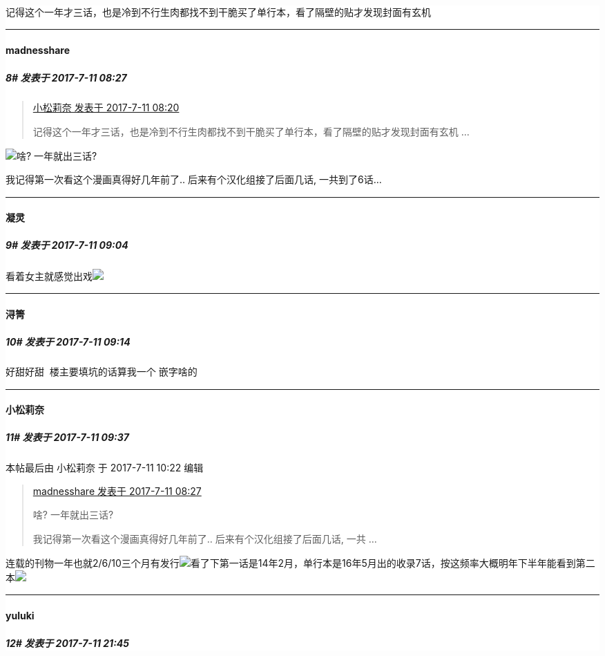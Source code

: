 
记得这个一年才三话，也是冷到不行生肉都找不到干脆买了单行本，看了隔壁的贴才发现封面有玄机


-----

####  madnesshare  
##### 8#       发表于 2017-7-11 08:27


<blockquote><a href="httphttps://bbs.saraba1st.com/2b/forum.php?mod=redirect&amp;goto=findpost&amp;pid=36542404&amp;ptid=1529658" target="_blank">小松莉奈 发表于 2017-7-11 08:20</a>

记得这个一年才三话，也是冷到不行生肉都找不到干脆买了单行本，看了隔壁的贴才发现封面有玄机 ...</blockquote>
<img src="https://static.saraba1st.com/image/smiley/face2017/004.gif" referrerpolicy="no-referrer">啥? 一年就出三话?  

我记得第一次看这个漫画真得好几年前了.. 后来有个汉化组接了后面几话, 一共到了6话...


-----

####  凝灵  
##### 9#       发表于 2017-7-11 09:04


看着女主就感觉出戏<img src="https://static.saraba1st.com/image/smiley/face2017/112.png" referrerpolicy="no-referrer">


-----

####  浔箐  
##### 10#       发表于 2017-7-11 09:14


好甜好甜  楼主要填坑的话算我一个 嵌字啥的  


-----

####  小松莉奈  
##### 11#       发表于 2017-7-11 09:37


 本帖最后由 小松莉奈 于 2017-7-11 10:22 编辑 
<blockquote><a href="httphttps://bbs.saraba1st.com/2b/forum.php?mod=redirect&amp;goto=findpost&amp;pid=36542449&amp;ptid=1529658" target="_blank">madnesshare 发表于 2017-7-11 08:27</a>

啥? 一年就出三话?  

我记得第一次看这个漫画真得好几年前了.. 后来有个汉化组接了后面几话, 一共 ...</blockquote>
连载的刊物一年也就2/6/10三个月有发行<img src="https://static.saraba1st.com/image/smiley/face2017/004.gif" referrerpolicy="no-referrer">看了下第一话是14年2月，单行本是16年5月出的收录7话，按这频率大概明年下半年能看到第二本<img src="https://static.saraba1st.com/image/smiley/face2017/001.png" referrerpolicy="no-referrer">


-----

####  yuluki  
##### 12#       发表于 2017-7-11 21:45
